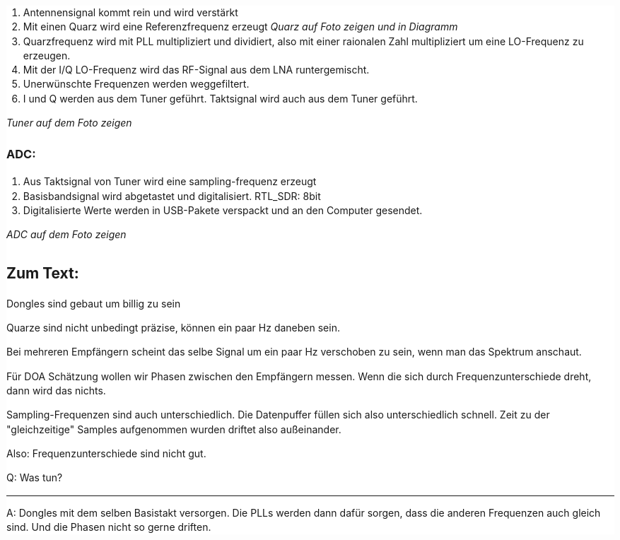 1. Antennensignal kommt rein und wird verstärkt
2. Mit einen Quarz wird eine Referenzfrequenz erzeugt
   *Quarz auf Foto zeigen und in Diagramm*
3. Quarzfrequenz wird mit PLL multipliziert und
   dividiert, also mit einer raionalen Zahl multipliziert
   um eine LO-Frequenz zu erzeugen.
4. Mit der I/Q LO-Frequenz wird das RF-Signal aus dem
   LNA runtergemischt.
5. Unerwünschte Frequenzen werden weggefiltert.
6. I und Q werden aus dem Tuner geführt.
   Taktsignal wird auch aus dem Tuner geführt.

*Tuner auf dem Foto zeigen*

### ADC:

1. Aus Taktsignal von Tuner wird eine sampling-frequenz erzeugt
2. Basisbandsignal wird abgetastet und digitalisiert.
   RTL_SDR: 8bit
3. Digitalisierte Werte werden in USB-Pakete verspackt und
   an den Computer gesendet.

*ADC auf dem Foto zeigen*

Zum Text:
---------

Dongles sind gebaut um billig zu sein

Quarze sind nicht unbedingt präzise, können ein
paar Hz daneben sein.

Bei mehreren Empfängern scheint das
selbe Signal um ein paar Hz verschoben zu sein,
wenn man das Spektrum anschaut.

Für DOA Schätzung wollen wir Phasen zwischen
den Empfängern messen.
Wenn die sich durch Frequenzunterschiede dreht,
dann wird das nichts.

Sampling-Frequenzen sind auch unterschiedlich.
Die Datenpuffer füllen sich also unterschiedlich schnell.
Zeit zu der "gleichzeitige" Samples aufgenommen wurden
driftet also außeinander.

Also: Frequenzunterschiede sind nicht gut.

Q: Was tun?

----

A: Dongles mit dem selben Basistakt versorgen.
   Die PLLs werden dann dafür sorgen, dass
   die anderen Frequenzen auch gleich sind.
   Und die Phasen nicht so gerne driften.
